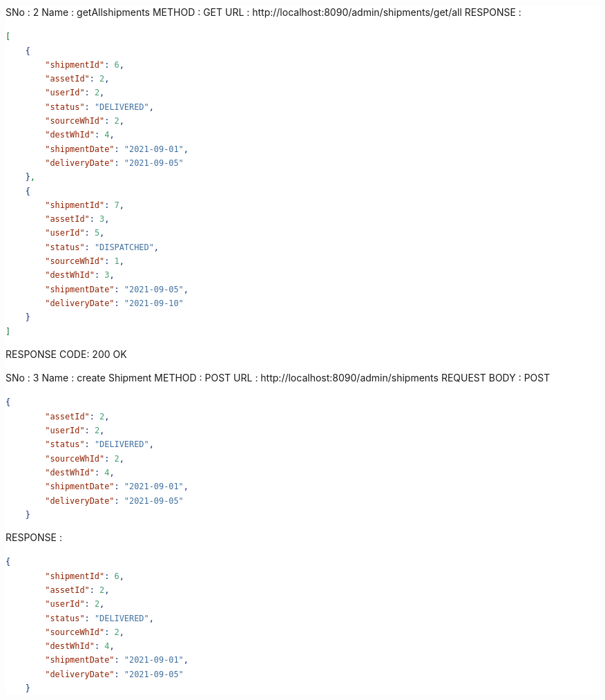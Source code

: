 
SNo : 2
Name : getAllshipments
METHOD : GET
URL : http://localhost:8090/admin/shipments/get/all
RESPONSE :
```json
[
    {
        "shipmentId": 6,
        "assetId": 2,
        "userId": 2,
        "status": "DELIVERED",
        "sourceWhId": 2,
        "destWhId": 4,
        "shipmentDate": "2021-09-01",
        "deliveryDate": "2021-09-05"
    },
    {
        "shipmentId": 7,
        "assetId": 3,
        "userId": 5,
        "status": "DISPATCHED",
        "sourceWhId": 1,
        "destWhId": 3,
        "shipmentDate": "2021-09-05",
        "deliveryDate": "2021-09-10"
    }
]		
```
RESPONSE CODE: 200 OK


SNo : 3
Name : create Shipment
METHOD : POST
URL : http://localhost:8090/admin/shipments
REQUEST BODY : POST
```json
{
        "assetId": 2,
        "userId": 2,
        "status": "DELIVERED",
        "sourceWhId": 2,
        "destWhId": 4,
        "shipmentDate": "2021-09-01",
        "deliveryDate": "2021-09-05"
    }		
```
RESPONSE :
```json
{
        "shipmentId": 6,
        "assetId": 2,
        "userId": 2,
        "status": "DELIVERED",
        "sourceWhId": 2,
        "destWhId": 4,
        "shipmentDate": "2021-09-01",
        "deliveryDate": "2021-09-05"
    }		
```
		